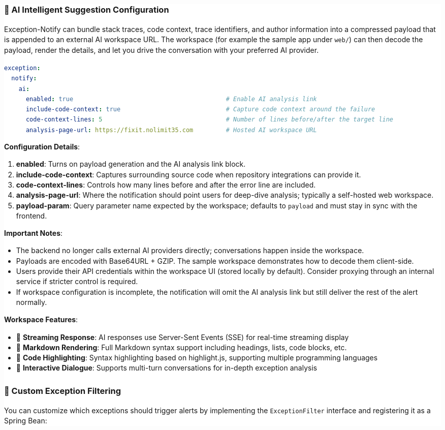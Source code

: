 ### 🤖 AI Intelligent Suggestion Configuration

Exception-Notify can bundle stack traces, code context, trace identifiers, and author information into a compressed payload that is appended to an external AI workspace URL. The workspace (for example the sample app under `web/`) can then decode the payload, render the details, and let you drive the conversation with your preferred AI provider.

```yaml
exception:
  notify:
    ai:
      enabled: true                                          # Enable AI analysis link
      include-code-context: true                             # Capture code context around the failure
      code-context-lines: 5                                  # Number of lines before/after the target line
      analysis-page-url: https://fixit.nolimit35.com         # Hosted AI workspace URL
```

**Configuration Details**:

1. **enabled**: Turns on payload generation and the AI analysis link block.
2. **include-code-context**: Captures surrounding source code when repository integrations can provide it.
3. **code-context-lines**: Controls how many lines before and after the error line are included.
4. **analysis-page-url**: Where the notification should point users for deep-dive analysis; typically a self-hosted web workspace.
5. **payload-param**: Query parameter name expected by the workspace; defaults to `payload` and must stay in sync with the frontend.

**Important Notes**:

- The backend no longer calls external AI providers directly; conversations happen inside the workspace.
- Payloads are encoded with Base64URL + GZIP. The sample workspace demonstrates how to decode them client-side.
- Users provide their API credentials within the workspace UI (stored locally by default). Consider proxying through an internal service if stricter control is required.
- If workspace configuration is incomplete, the notification will omit the AI analysis link but still deliver the rest of the alert normally.


**Workspace Features**:

- 📡 **Streaming Response**: AI responses use Server-Sent Events (SSE) for real-time streaming display
- 📝 **Markdown Rendering**: Full Markdown syntax support including headings, lists, code blocks, etc.
- 🎨 **Code Highlighting**: Syntax highlighting based on highlight.js, supporting multiple programming languages
- 💬 **Interactive Dialogue**: Supports multi-turn conversations for in-depth exception analysis
### 🔧 Custom Exception Filtering

You can customize which exceptions should trigger alerts by implementing the `ExceptionFilter` interface and registering it as a Spring Bean:
